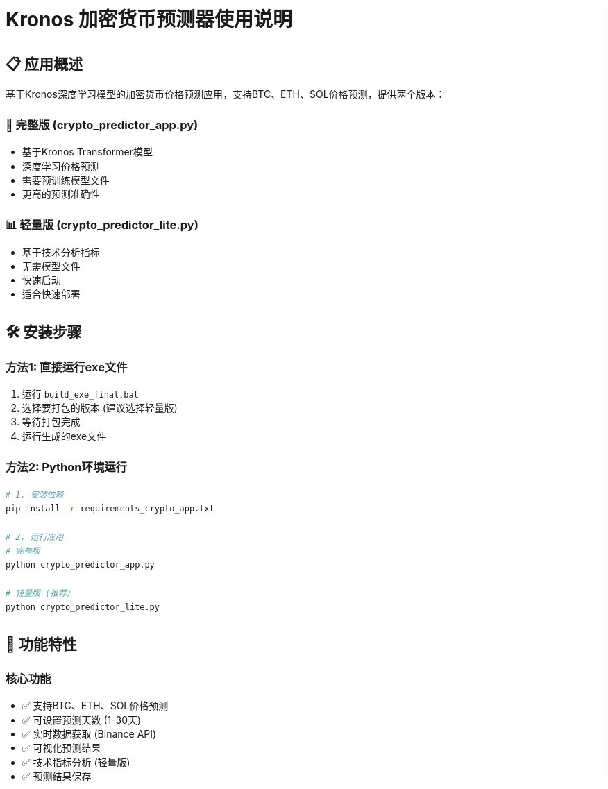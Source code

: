 # Kronos 加密货币预测器使用说明

## 📋 应用概述

基于Kronos深度学习模型的加密货币价格预测应用，支持BTC、ETH、SOL价格预测，提供两个版本：

### 🚀 完整版 (crypto_predictor_app.py)
- 基于Kronos Transformer模型
- 深度学习价格预测
- 需要预训练模型文件
- 更高的预测准确性

### 📊 轻量版 (crypto_predictor_lite.py)  
- 基于技术分析指标
- 无需模型文件
- 快速启动
- 适合快速部署

## 🛠️ 安装步骤

### 方法1: 直接运行exe文件
1. 运行 `build_exe_final.bat`
2. 选择要打包的版本 (建议选择轻量版)
3. 等待打包完成
4. 运行生成的exe文件

### 方法2: Python环境运行
```bash
# 1. 安装依赖
pip install -r requirements_crypto_app.txt

# 2. 运行应用
# 完整版
python crypto_predictor_app.py

# 轻量版 (推荐)
python crypto_predictor_lite.py
```

## 🎯 功能特性

### 核心功能
- ✅ 支持BTC、ETH、SOL价格预测
- ✅ 可设置预测天数 (1-30天)
- ✅ 实时数据获取 (Binance API)
- ✅ 可视化预测结果
- ✅ 技术指标分析 (轻量版)
- ✅ 预测结果保存

